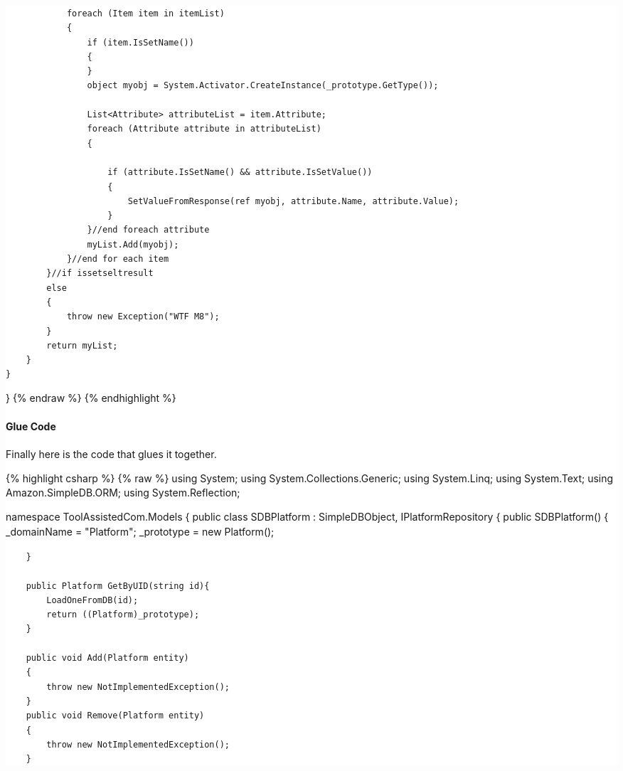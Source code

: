                 foreach (Item item in itemList)
                {
                    if (item.IsSetName())
                    {
                    }
                    object myobj = System.Activator.CreateInstance(_prototype.GetType());

                    List<Attribute> attributeList = item.Attribute;
                    foreach (Attribute attribute in attributeList)
                    {

                        if (attribute.IsSetName() && attribute.IsSetValue())
                        {
                            SetValueFromResponse(ref myobj, attribute.Name, attribute.Value);   
                        }
                    }//end foreach attribute
                    myList.Add(myobj);
                }//end for each item
            }//if issetseltresult
            else
            {
                throw new Exception("WTF M8");
            }
            return myList;
        }
    }
}
{% endraw %}
{% endhighlight %}

#### Glue Code
Finally here is the code that glues it together.

{% highlight csharp %}
{% raw %}
using System;
using System.Collections.Generic;
using System.Linq;
using System.Text;
using Amazon.SimpleDB.ORM;
using System.Reflection;

namespace ToolAssistedCom.Models
{
    public class SDBPlatform : SimpleDBObject, IPlatformRepository
    {
        public SDBPlatform()
        {
            _domainName = "Platform";
            _prototype = new Platform();

        }

        public Platform GetByUID(string id){
            LoadOneFromDB(id);
            return ((Platform)_prototype);
        }

        public void Add(Platform entity)
        {
            throw new NotImplementedException();
        }
        public void Remove(Platform entity)
        {
            throw new NotImplementedException();
        }
